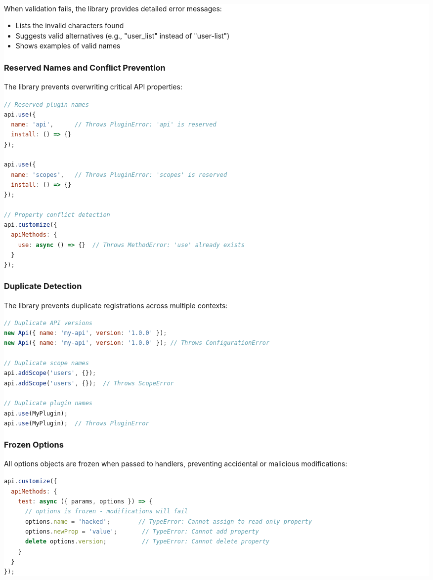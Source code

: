 When validation fails, the library provides detailed error messages:
- Lists the invalid characters found
- Suggests valid alternatives (e.g., "user_list" instead of "user-list")
- Shows examples of valid names

### Reserved Names and Conflict Prevention

The library prevents overwriting critical API properties:

```javascript
// Reserved plugin names
api.use({
  name: 'api',      // Throws PluginError: 'api' is reserved
  install: () => {}
});

api.use({
  name: 'scopes',   // Throws PluginError: 'scopes' is reserved
  install: () => {}
});

// Property conflict detection
api.customize({
  apiMethods: {
    use: async () => {}  // Throws MethodError: 'use' already exists
  }
});
```

### Duplicate Detection

The library prevents duplicate registrations across multiple contexts:

```javascript
// Duplicate API versions
new Api({ name: 'my-api', version: '1.0.0' });
new Api({ name: 'my-api', version: '1.0.0' }); // Throws ConfigurationError

// Duplicate scope names
api.addScope('users', {});
api.addScope('users', {});  // Throws ScopeError

// Duplicate plugin names
api.use(MyPlugin);
api.use(MyPlugin);  // Throws PluginError
```

### Frozen Options

All options objects are frozen when passed to handlers, preventing accidental or malicious modifications:

```javascript
api.customize({
  apiMethods: {
    test: async ({ params, options }) => {
      // options is frozen - modifications will fail
      options.name = 'hacked';        // TypeError: Cannot assign to read only property
      options.newProp = 'value';       // TypeError: Cannot add property
      delete options.version;          // TypeError: Cannot delete property
    }
  }
});
```
